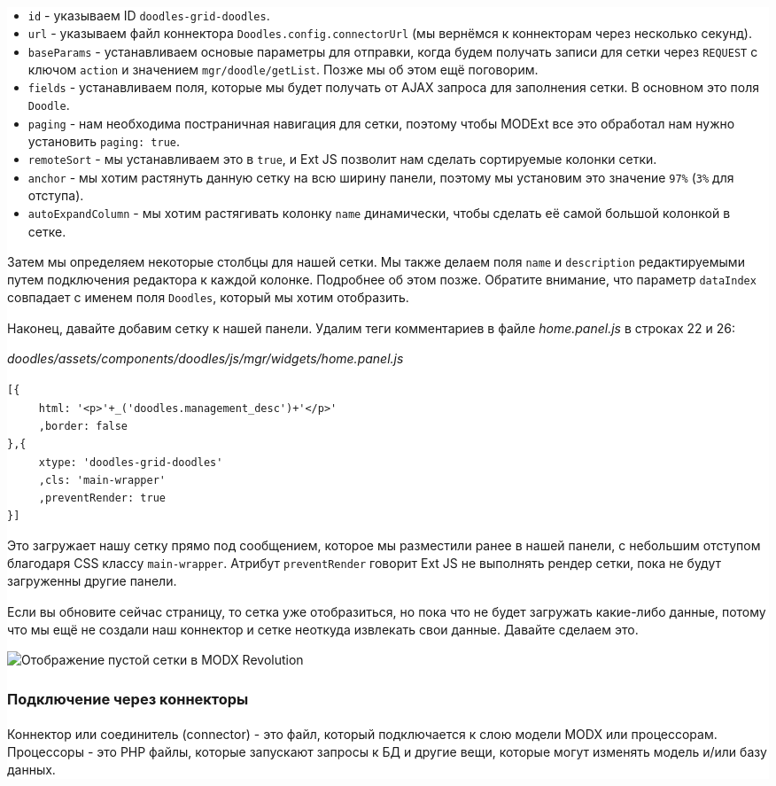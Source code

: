 * `id` - указываем ID `doodles-grid-doodles`.
* `url` - указываем файл коннектора `Doodles.config.connectorUrl` (мы вернёмся к коннекторам через несколько секунд).
* `baseParams` - устанавливаем основые параметры для отправки, когда будем получать записи для сетки через `REQUEST` с ключом `action` и значением `mgr/doodle/getList`. Позже мы об этом ещё поговорим.
* `fields` - устанавливаем поля, которые мы будет получать от AJAX запроса для заполнения сетки. В основном это поля `Doodle`.
* `paging` - нам необходима постраничная навигация для сетки, поэтому чтобы MODExt все это обработал нам нужно установить `paging: true`.
* `remoteSort` - мы устанавливаем это в `true`, и Ext JS позволит нам сделать сортируемые колонки сетки.
* `anchor` - мы хотим растянуть данную сетку на всю ширину панели, поэтому мы установим это значение `97%` (`3%` для отступа).
* `autoExpandColumn` - мы хотим растягивать колонку `name` динамически, чтобы сделать её самой большой колонкой в сетке.

Затем мы определяем некоторые столбцы для нашей сетки. Мы также делаем поля `name` и `description` редактируемыми путем подключения редактора к каждой колонке. Подробнее об этом позже. Обратите внимание, что параметр `dataIndex` совпадает с именем поля `Doodles`, который мы хотим отобразить.

Наконец, давайте добавим сетку к нашей панели. Удалим теги комментариев в файле *home.panel.js* в строках 22 и 26:

*doodles/assets/components/doodles/js/mgr/widgets/home.panel.js*

```
[{
     html: '<p>'+_('doodles.management_desc')+'</p>'
     ,border: false
},{
     xtype: 'doodles-grid-doodles'
     ,cls: 'main-wrapper'
     ,preventRender: true
}]
```

Это загружает нашу сетку прямо под сообщением, которое мы разместили ранее в нашей панели, с небольшим отступом благодаря CSS классу `main-wrapper`. Атрибут `preventRender` говорит Ext JS не выполнять рендер сетки, пока не будут загруженны другие панели.

Если вы обновите сейчас страницу, то сетка уже отобразиться, но пока что не будет загружать какие-либо данные, потому что мы ещё не создали наш коннектор и сетке неоткуда извлекать свои данные. Давайте сделаем это.

![Отображение пустой сетки в MODX Revolution](https://github.com/kamuz/study/blob/master/content/modx/content/img/empty_grid.png?raw=true)

<div id="hooking-connectors"></div>

### Подключение через коннекторы

Коннектор или соединитель (connector) - это файл, который подключается к слою модели MODX или процессорам. Процессоры - это PHP файлы, которые запускают запросы к БД и другие вещи, которые могут изменять модель и/или базу данных.
